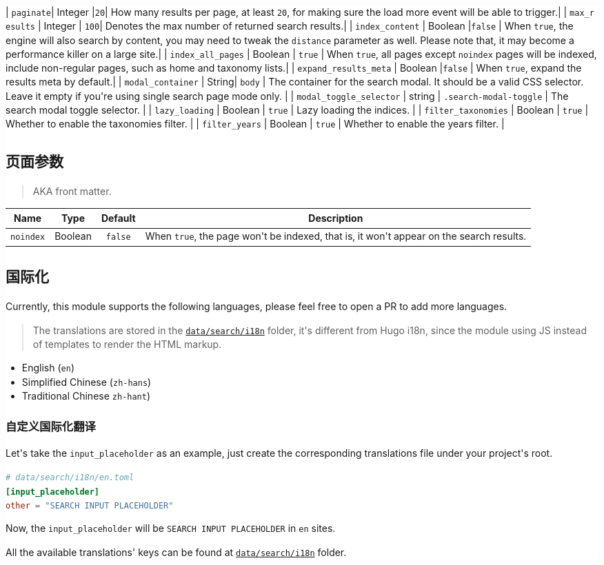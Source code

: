 | `paginate`| Integer |`20`| How many results per page, at least `20`, for making sure the load more event will be able to trigger.|
| `max_results` | Integer | `100`| Denotes the max number of returned search results.|
| `index_content` | Boolean |`false` | When `true`, the engine will also search by content, you may need to tweak the `distance` parameter as well. Please note that, it may become a performance killer on a large site.|
| `index_all_pages` | Boolean | `true` | When `true`, all pages except `noindex` pages will be indexed, include non-regular pages, such as home and taxonomy lists.|
| `expand_results_meta` | Boolean |`false` | When `true`, expand the results meta by default.|
| `modal_container` | String| `body` | The container for the search modal. It should be a valid CSS selector. Leave it empty if you're using single search page mode only. |
| `modal_toggle_selector` | string | `.search-modal-toggle` | The search modal toggle selector. |
| `lazy_loading` | Boolean | `true` | Lazy loading the indices. |
| `filter_taxonomies` | Boolean | `true` | Whether to enable the taxonomies filter. |
| `filter_years` | Boolean | `true` | Whether to enable the years filter. |

## 页面参数

> AKA front matter.

| Name | Type | Default | Description |
| ---- | :--: | :-----: | ----------- |
| `noindex` | Boolean | `false` | When `true`, the page won't be indexed, that is, it won't appear on the search results. |

## 国际化

Currently, this module supports the following languages, please feel free to open a PR to add more languages.

> The translations are stored in the [`data/search/i18n`](https://github.com/hugomods/search/tree/main/data/search/i18n) folder, it's different from Hugo i18n, since the module using JS instead of templates to render the HTML markup.

- English (`en`)
- Simplified Chinese (`zh-hans`)
- Traditional Chinese `zh-hant`)

### 自定义国际化翻译

Let's take the `input_placeholder` as an example, just create the corresponding translations file under your project's root.

```toml
# data/search/i18n/en.toml
[input_placeholder]
other = "SEARCH INPUT PLACEHOLDER"
```

Now, the `input_placeholder` will be `SEARCH INPUT PLACEHOLDER` in `en` sites.

All the available translations' keys can be found at [`data/search/i18n`](https://github.com/hugomods/search/tree/main/data/search/i18n) folder.
